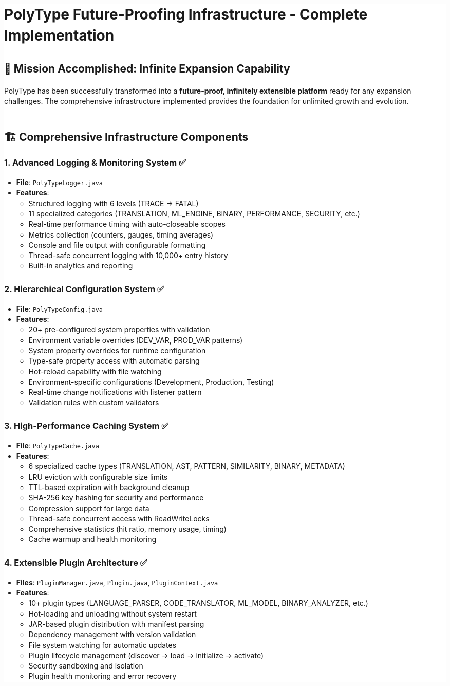 # PolyType Future-Proofing Infrastructure - Complete Implementation

## 🎯 Mission Accomplished: Infinite Expansion Capability

PolyType has been successfully transformed into a **future-proof, infinitely extensible platform** ready for any expansion challenges. The comprehensive infrastructure implemented provides the foundation for unlimited growth and evolution.

---

## 🏗️ Comprehensive Infrastructure Components

### 1. **Advanced Logging & Monitoring System** ✅
- **File**: `PolyTypeLogger.java`
- **Features**:
  - Structured logging with 6 levels (TRACE → FATAL)  
  - 11 specialized categories (TRANSLATION, ML_ENGINE, BINARY, PERFORMANCE, SECURITY, etc.)
  - Real-time performance timing with auto-closeable scopes
  - Metrics collection (counters, gauges, timing averages)
  - Console and file output with configurable formatting
  - Thread-safe concurrent logging with 10,000+ entry history
  - Built-in analytics and reporting

### 2. **Hierarchical Configuration System** ✅
- **File**: `PolyTypeConfig.java` 
- **Features**:
  - 20+ pre-configured system properties with validation
  - Environment variable overrides (DEV_VAR, PROD_VAR patterns)
  - System property overrides for runtime configuration
  - Type-safe property access with automatic parsing
  - Hot-reload capability with file watching
  - Environment-specific configurations (Development, Production, Testing)
  - Real-time change notifications with listener pattern
  - Validation rules with custom validators

### 3. **High-Performance Caching System** ✅  
- **File**: `PolyTypeCache.java`
- **Features**:
  - 6 specialized cache types (TRANSLATION, AST, PATTERN, SIMILARITY, BINARY, METADATA)
  - LRU eviction with configurable size limits
  - TTL-based expiration with background cleanup
  - SHA-256 key hashing for security and performance
  - Compression support for large data
  - Thread-safe concurrent access with ReadWriteLocks
  - Comprehensive statistics (hit ratio, memory usage, timing)
  - Cache warmup and health monitoring

### 4. **Extensible Plugin Architecture** ✅
- **Files**: `PluginManager.java`, `Plugin.java`, `PluginContext.java`
- **Features**:
  - 10+ plugin types (LANGUAGE_PARSER, CODE_TRANSLATOR, ML_MODEL, BINARY_ANALYZER, etc.)
  - Hot-loading and unloading without system restart
  - JAR-based plugin distribution with manifest parsing
  - Dependency management with version validation
  - File system watching for automatic updates
  - Plugin lifecycle management (discover → load → initialize → activate)
  - Security sandboxing and isolation
  - Plugin health monitoring and error recovery
